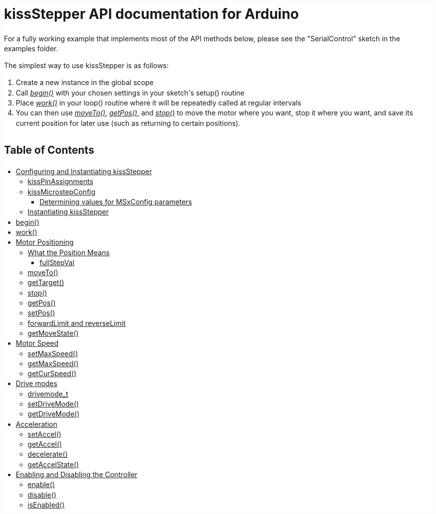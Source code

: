 # kissStepper API documentation for Arduino
For a fully working example that implements most of the API methods below, please see the "SerialControl" sketch in the examples folder.

The simplest way to use kissStepper is as follows:

1. Create a new instance in the global scope
2. Call [*begin()*](#begin) with your chosen settings in your sketch's setup() routine
3. Place [*work()*](#work) in your loop() routine where it will be repeatedly called at regular intervals
4. You can then use [*moveTo()*](#moveto), [*getPos()*](#getpos), and [*stop()*](#stop) to move the motor where you want, stop it where you want, and save its current position for later use (such as returning to certain positions).

## Table of Contents
* [Configuring and Instantiating kissStepper](#configinstance)
	* [kissPinAssignments](#kissPinAssignments)
	* [kissMicrostepConfig](#kissMicrostepConfig)
		* [Determining values for MSxConfig parameters](#MSxConfig)
	* [Instantiating kissStepper](#instantiate)
* [begin()](#begin)
* [work()](#work)
* [Motor Positioning](#positioning)
	* [What the Position Means](#posmeaning)
		* [fullStepVal](#fullStepVal)
	* [moveTo()](#moveto)
	* [getTarget()](#gettarget)
	* [stop()](#stop)
	* [getPos()](#getpos)
	* [setPos()](#setpos)
	* [forwardLimit and reverseLimit](#limits)
	* [getMoveState()](#getMoveState)
* [Motor Speed](#speed)
	* [setMaxSpeed()](#setMaxSpeed)
	* [getMaxSpeed()](#getMaxSpeed)
	* [getCurSpeed()](#getCurSpeed)
* [Drive modes](#drivemodes)
	* [drivemode_t](#drivemode)
	* [setDriveMode()](#setDriveMode)
	* [getDriveMode()](#getDriveMode)
* [Acceleration](#accel)
	* [setAccel()](#setAccel)
	* [getAccel()](#getAccel)
	* [decelerate()](#decelerate)
	* [getAccelState()](#getAccelState)
* [Enabling and Disabling the Controller](#enabledisable)
	* [enable()](#enable)
	* [disable()](#disable)
	* [isEnabled()](#isEnabled)
